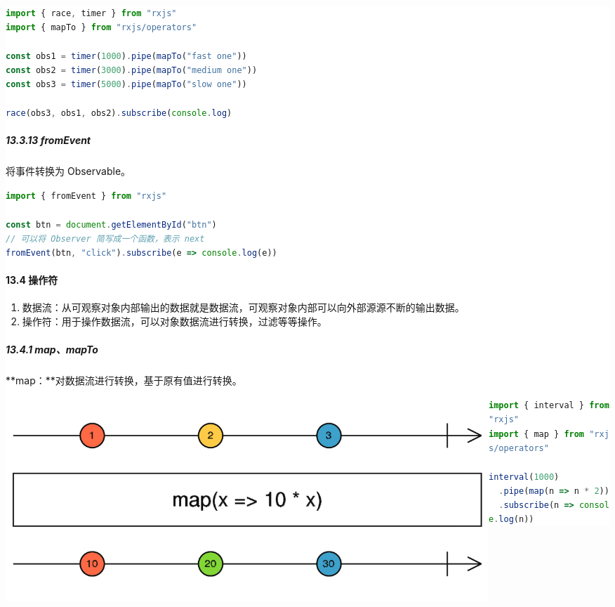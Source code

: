 ```javascript
import { race, timer } from "rxjs"
import { mapTo } from "rxjs/operators"

const obs1 = timer(1000).pipe(mapTo("fast one"))
const obs2 = timer(3000).pipe(mapTo("medium one"))
const obs3 = timer(5000).pipe(mapTo("slow one"))

race(obs3, obs1, obs2).subscribe(console.log)
```

##### 13.3.13 fromEvent

将事件转换为 Observable。

```javascript
import { fromEvent } from "rxjs"

const btn = document.getElementById("btn")
// 可以将 Observer 简写成一个函数，表示 next
fromEvent(btn, "click").subscribe(e => console.log(e))
```

#### 13.4 操作符

1. 数据流：从可观察对象内部输出的数据就是数据流，可观察对象内部可以向外部源源不断的输出数据。
2. 操作符：用于操作数据流，可以对象数据流进行转换，过滤等等操作。

##### 13.4.1 map、mapTo

**map：**对数据流进行转换，基于原有值进行转换。

<img src="./images/13.png" width="80%" align="left"/>

```javascript
import { interval } from "rxjs"
import { map } from "rxjs/operators"

interval(1000)
  .pipe(map(n => n * 2))
  .subscribe(n => console.log(n))
```
